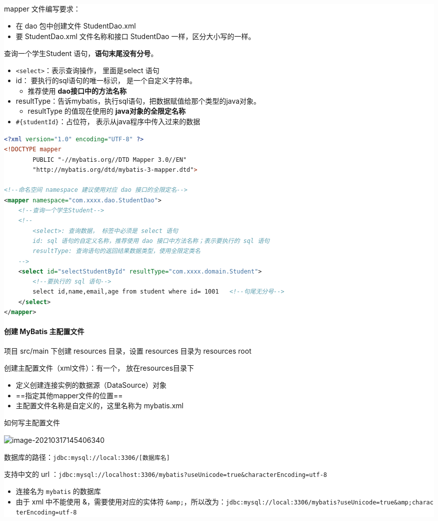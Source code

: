 mapper 文件编写要求：

- 在 dao 包中创建文件 StudentDao.xml 
- 要 StudentDao.xml 文件名称和接口 StudentDao 一样，区分大小写的一样。

查询一个学生Student 语句，**语句末尾没有分号**。

- `<select>`：表示查询操作， 里面是select 语句
- id： 要执行的sql语句的唯一标识， 是一个自定义字符串。
  - 推荐使用 **dao接口中的方法名称**
- resultType：告诉mybatis，执行sql语句，把数据赋值给那个类型的java对象。
  - resultType 的值现在使用的 **java对象的全限定名称** 
- `#{studentId}`：占位符， 表示从java程序中传入过来的数据

```xml
<?xml version="1.0" encoding="UTF-8" ?>
<!DOCTYPE mapper
        PUBLIC "-//mybatis.org//DTD Mapper 3.0//EN"
        "http://mybatis.org/dtd/mybatis-3-mapper.dtd">

<!--命名空间 namespace 建议使用对应 dao 接口的全限定名-->
<mapper namespace="com.xxxx.dao.StudentDao">
    <!--查询一个学生Student-->
    <!--
        <select>: 查询数据， 标签中必须是 select 语句
        id: sql 语句的自定义名称，推荐使用 dao 接口中方法名称；表示要执行的 sql 语句
        resultType: 查询语句的返回结果数据类型，使用全限定类名
    -->
    <select id="selectStudentById" resultType="com.xxxx.domain.Student">
        <!--要执行的 sql 语句-->
        select id,name,email,age from student where id= 1001   <!--句尾无分号-->
    </select>
</mapper>
```



#### 创建 MyBatis 主配置文件

项目 src/main 下创建 resources 目录，设置 resources 目录为 resources root 

创建主配置文件（xml文件）：有一个， 放在resources目录下

- 定义创建连接实例的数据源（DataSource）对象
- ==指定其他mapper文件的位置==
- 主配置文件名称是自定义的，这里名称为 mybatis.xml 

如何写主配置文件

![image-20210317145406340](https://aliyun-typora-img.oss-cn-beijing.aliyuncs.com/imgs/20210317145406.png)

数据库的路径：`jdbc:mysql://local:3306/[数据库名]`

支持中文的 url ：`jdbc:mysql://localhost:3306/mybatis?useUnicode=true&characterEncoding=utf-8`

- 连接名为 `mybatis` 的数据库
- 由于 xml 中不能使用 &，需要使用对应的实体符 `&amp;`，所以改为：`jdbc:mysql://local:3306/mybatis?useUnicode=true&amp;characterEncoding=utf-8`

